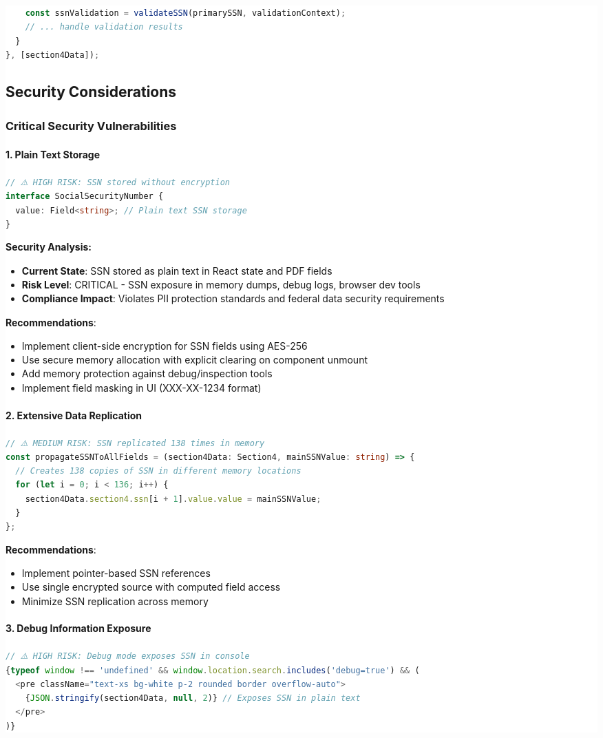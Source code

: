 ```typescript
    const ssnValidation = validateSSN(primarySSN, validationContext);
    // ... handle validation results
  }
}, [section4Data]);
```

## Security Considerations

### Critical Security Vulnerabilities

#### 1. Plain Text Storage
```typescript
// ⚠️ HIGH RISK: SSN stored without encryption
interface SocialSecurityNumber {
  value: Field<string>; // Plain text SSN storage
}
```

**Security Analysis:**
- **Current State**: SSN stored as plain text in React state and PDF fields
- **Risk Level**: CRITICAL - SSN exposure in memory dumps, debug logs, browser dev tools
- **Compliance Impact**: Violates PII protection standards and federal data security requirements

**Recommendations**:
- Implement client-side encryption for SSN fields using AES-256
- Use secure memory allocation with explicit clearing on component unmount
- Add memory protection against debug/inspection tools
- Implement field masking in UI (XXX-XX-1234 format)

#### 2. Extensive Data Replication
```typescript
// ⚠️ MEDIUM RISK: SSN replicated 138 times in memory
const propagateSSNToAllFields = (section4Data: Section4, mainSSNValue: string) => {
  // Creates 138 copies of SSN in different memory locations
  for (let i = 0; i < 136; i++) {
    section4Data.section4.ssn[i + 1].value.value = mainSSNValue;
  }
};
```

**Recommendations**:
- Implement pointer-based SSN references
- Use single encrypted source with computed field access
- Minimize SSN replication across memory

#### 3. Debug Information Exposure
```typescript
// ⚠️ HIGH RISK: Debug mode exposes SSN in console
{typeof window !== 'undefined' && window.location.search.includes('debug=true') && (
  <pre className="text-xs bg-white p-2 rounded border overflow-auto">
    {JSON.stringify(section4Data, null, 2)} // Exposes SSN in plain text
  </pre>
)}
```
